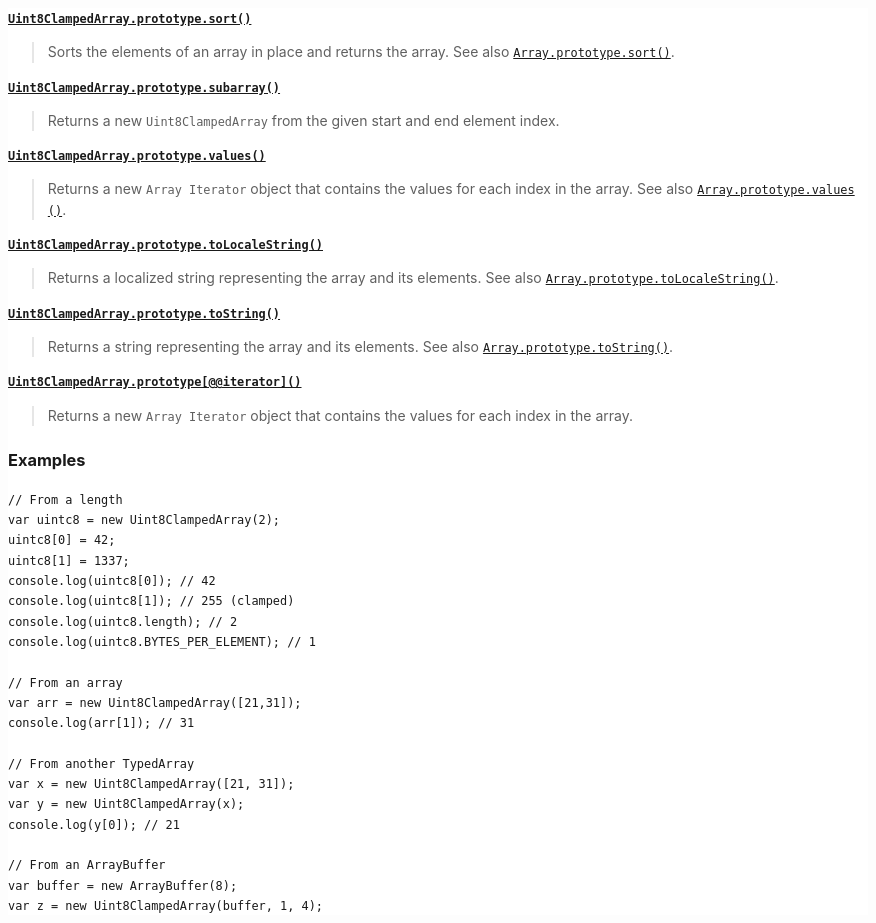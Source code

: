 **[`Uint8ClampedArray.prototype.sort()`][53]**

> Sorts the elements of an array in place and returns the array. See also [`Array.prototype.sort()`][54].

**[`Uint8ClampedArray.prototype.subarray()`][55]**

> Returns a new `Uint8ClampedArray` from the given start and end element index.

**[`Uint8ClampedArray.prototype.values()`][56]**

> Returns a new `Array Iterator` object that contains the values for each index in the array. See also [`Array.prototype.values()`][57].

**[`Uint8ClampedArray.prototype.toLocaleString()`][58]**

> Returns a localized string representing the array and its elements. See also [`Array.prototype.toLocaleString()`][59].

**[`Uint8ClampedArray.prototype.toString()`][60]**

> Returns a string representing the array and its elements. See also [`Array.prototype.toString()`][61].

**[`Uint8ClampedArray.prototype[@@iterator]()`][62]**

> Returns a new `Array Iterator` object that contains the values for each index in the array.

### Examples

    // From a length
    var uintc8 = new Uint8ClampedArray(2);
    uintc8[0] = 42;
    uintc8[1] = 1337;
    console.log(uintc8[0]); // 42
    console.log(uintc8[1]); // 255 (clamped)
    console.log(uintc8.length); // 2
    console.log(uintc8.BYTES_PER_ELEMENT); // 1
    
    // From an array
    var arr = new Uint8ClampedArray([21,31]);
    console.log(arr[1]); // 31
    
    // From another TypedArray
    var x = new Uint8ClampedArray([21, 31]);
    var y = new Uint8ClampedArray(x);
    console.log(y[0]); // 21
    
    // From an ArrayBuffer
    var buffer = new ArrayBuffer(8);
    var z = new Uint8ClampedArray(buffer, 1, 4);
    



[0]: https://developer.mozilla.org/en/docs/Web/JavaScript/Reference/Global_Objects/TypedArray#Syntax
[1]: https://developer.mozilla.org/en/docs/Web/JavaScript/Reference/Global_Objects/TypedArray/BYTES_PER_ELEMENT "The TypedArray.BYTES_PER_ELEMENT property represents the size in bytes of each element in an typed array."
[2]: https://developer.mozilla.org/en/docs/Web/JavaScript/Reference/Global_Objects/TypedArray/name "The TypedArray.name property represents a string value of the typed array constructor name."
[3]: https://developer.mozilla.org/en/docs/Web/JavaScript/Reference/Global_Objects/TypedArray/prototype "The TypedArray.prototype property represents the prototype for TypedArray constructors."
[4]: https://developer.mozilla.org/en/docs/Web/JavaScript/Reference/Global_Objects/TypedArray/from "The %TypedArray%.from() method creates a new typed array from an array-like or iterable object. This method is nearly the same as Array.from()."
[5]: https://developer.mozilla.org/en/docs/Web/JavaScript/Reference/Global_Objects/Array/from "The Array.from() method creates a new Array instance from an array-like or iterable object."
[6]: https://developer.mozilla.org/en/docs/Web/JavaScript/Reference/Global_Objects/TypedArray/of "The %TypedArray%.of() method creates a new new typed array with a variable number of arguments. This method is nearly the same as Array.of()."
[7]: https://developer.mozilla.org/en/docs/Web/JavaScript/Reference/Global_Objects/Array/of "The Array.of() method creates a new Array instance with a variable number of arguments, regardless of number or type of the arguments."
[8]: https://developer.mozilla.org/en/docs/Web/JavaScript/Reference/Global_Objects/TypedArray/buffer "The buffer accessor property represents the ArrayBuffer referenced by a TypedArray at construction time."
[9]: https://developer.mozilla.org/en/docs/Web/JavaScript/Reference/Global_Objects/ArrayBuffer "The ArrayBuffer object is used to represent a generic, fixed-length raw binary data buffer. You can not directly manipulate the contents of an ArrayBuffer; instead, you create one of the typed array objects or a DataView object which represents the buffer in a specific format, and use that to read and write the contents of the buffer."
[10]: https://developer.mozilla.org/en/docs/Web/JavaScript/Reference/Global_Objects/TypedArray/byteLength "The byteLength accessor property represents the length (in bytes) of a typed array from the start of its ArrayBuffer."
[11]: https://developer.mozilla.org/en/docs/Web/JavaScript/Reference/Global_Objects/TypedArray/byteOffset "The byteOffset accessor property represents the offset (in bytes) of a typed array from the start of its ArrayBuffer."
[12]: https://developer.mozilla.org/en/docs/Web/JavaScript/Reference/Global_Objects/TypedArray/length "The length accessor property represents the length (in elements) of a typed array."
[13]: https://developer.mozilla.org/en/docs/Web/JavaScript/Reference/Global_Objects/TypedArray/copyWithin "The copyWithin() method copies the sequence of array elements within the array to the position starting at target. The copy is taken from the index positions of the second and third arguments start and end. The end argument is optional and defaults to the length of the array. This method has the same algorithm as Array.prototype.copyWithin. TypedArray is one of the typed array types here."
[14]: https://developer.mozilla.org/en/docs/Web/JavaScript/Reference/Global_Objects/Array/copyWithin "The copyWithin() method copies the sequence of array elements within the array to the position starting at target. The copy is taken from the index positions of the second and third arguments start and end. The end argument is optional and defaults to the length of the array."
[15]: https://developer.mozilla.org/en/docs/Web/JavaScript/Reference/Global_Objects/TypedArray/entries "The entries() method returns a new Array Iterator object that contains the key/value pairs for each index in the array."
[16]: https://developer.mozilla.org/en/docs/Web/JavaScript/Reference/Global_Objects/Array/entries "The entries() method returns a new Array Iterator object that contains the key/value pairs for each index in the array."

[17]: https://developer.mozilla.org/en/docs/Web/JavaScript/Reference/Global_Objects/TypedArray/every "The every() method tests whether all elements in the typed array pass the test implemented by the provided function. This method has the same algorithm as Array.prototype.every(). TypedArray is one of the typed array types here."
[18]: https://developer.mozilla.org/en/docs/Web/JavaScript/Reference/Global_Objects/Array/every "The every() method tests whether all elements in the array pass the test implemented by the provided function."
[19]: https://developer.mozilla.org/en/docs/Web/JavaScript/Reference/Global_Objects/TypedArray/fill "The fill() method fills all the elements of a typed array from a start index to an end index with a static value. This method has the same algorithm as Array.prototype.fill(). TypedArray is one of the typed array types here."
[20]: https://developer.mozilla.org/en/docs/Web/JavaScript/Reference/Global_Objects/Array/fill "The fill() method fills all the elements of an array from a start index to an end index with a static value."
[21]: https://developer.mozilla.org/en/docs/Web/JavaScript/Reference/Global_Objects/TypedArray/filter "The documentation about this has not yet been written; please consider contributing!"
[22]: https://developer.mozilla.org/en/docs/Web/JavaScript/Reference/Global_Objects/Array/filter "The filter() method creates a new array with all elements that pass the test implemented by the provided function."
[23]: https://developer.mozilla.org/en/docs/Web/JavaScript/Reference/Global_Objects/TypedArray/find "The find() method returns a value in the typed array, if an element satisfies the provided testing function. Otherwise undefined is returned. TypedArray is one of the typed array types here."
[24]: https://developer.mozilla.org/en/docs/Web/JavaScript/Reference/Global_Objects/Array/find "The find() method returns a value in the array, if an element in the array satisfies the provided testing function. Otherwise undefined is returned."
[25]: https://developer.mozilla.org/en/docs/Web/JavaScript/Reference/Global_Objects/TypedArray/findIndex "The findIndex() method returns an index in the typed array, if an element in the typed array satisfies the provided testing function. Otherwise -1 is returned."
[26]: https://developer.mozilla.org/en/docs/Web/JavaScript/Reference/Global_Objects/Array/findIndex "The findIndex() method returns an index in the array, if an element in the array satisfies the provided testing function. Otherwise -1 is returned."
[27]: https://developer.mozilla.org/en/docs/Web/JavaScript/Reference/Global_Objects/TypedArray/forEach "The documentation about this has not yet been written; please consider contributing!"
[28]: https://developer.mozilla.org/en/docs/Web/JavaScript/Reference/Global_Objects/Array/forEach "The forEach() method executes a provided function once per array element."
[29]: https://developer.mozilla.org/en/docs/Web/JavaScript/Reference/Global_Objects/TypedArray/includes "The includes() method determines whether a typed array includes a certain element, returning true or false as appropriate. This method has the same algorithm as Array.prototype.includes(). TypedArray is one of the typed array types here."
[30]: https://developer.mozilla.org/en/docs/Web/JavaScript/Reference/Global_Objects/Array/includes "The includes() method determines whether an array includes a certain element, returning true or false as appropriate."
[31]: https://developer.mozilla.org/en/docs/Web/JavaScript/Reference/Global_Objects/TypedArray/indexOf "The indexOf() method returns the first index at which a given element can be found in the typed array, or -1 if it is not present. This method has the same algorithm as Array.prototype.indexOf(). TypedArray is one of the typed array types here."
[32]: https://developer.mozilla.org/en/docs/Web/JavaScript/Reference/Global_Objects/Array/indexOf "The indexOf() method returns the first index at which a given element can be found in the array, or -1 if it is not present."
[33]: https://developer.mozilla.org/en/docs/Web/JavaScript/Reference/Global_Objects/TypedArray/join "The join() method joins all elements of an array into a string. This method has the same algorithm as Array.prototype.join(). TypedArray is one of the typed array types here."
[34]: https://developer.mozilla.org/en/docs/Web/JavaScript/Reference/Global_Objects/Array/join "The join() method joins all elements of an array into a string."
[35]: https://developer.mozilla.org/en/docs/Web/JavaScript/Reference/Global_Objects/TypedArray/keys "The keys() method returns a new Array Iterator object that contains the keys for each index in the array."
[36]: https://developer.mozilla.org/en/docs/Web/JavaScript/Reference/Global_Objects/Array/keys "The keys() method returns a new Array Iterator that contains the keys for each index in the array."
[37]: https://developer.mozilla.org/en/docs/Web/JavaScript/Reference/Global_Objects/TypedArray/lastIndexOf "The lastIndexOf() method returns the last index at which a given element can be found in the typed array, or -1 if it is not present. The typed array is searched backwards, starting at fromIndex. This method has the same algorithm as Array.prototype.lastIndexOf(). TypedArray is one of the typed array types here."
[38]: https://developer.mozilla.org/en/docs/Web/JavaScript/Reference/Global_Objects/Array/lastIndexOf "The lastIndexOf() method returns the last index at which a given element can be found in the array, or -1 if it is not present. The array is searched backwards, starting at fromIndex."
[39]: https://developer.mozilla.org/en/docs/Web/JavaScript/Reference/Global_Objects/TypedArray/map "The documentation about this has not yet been written; please consider contributing!"
[40]: https://developer.mozilla.org/en/docs/Web/JavaScript/Reference/Global_Objects/Array/map "The map() method creates a new array with the results of calling a provided function on every element in this array."
[41]: https://developer.mozilla.org/en/docs/Web/JavaScript/Reference/Global_Objects/TypedArray/move "The move() method used to copy the sequence of array elements within the array to the position starting at target. However, this non-standard method has been replaced with the standard TypedArray.prototype.copyWithin() method. TypedArray is one of the typed array types here."
[42]: https://developer.mozilla.org/en/docs/Web/JavaScript/Reference/Global_Objects/TypedArray/reduce "The reduce() method applies a function against an accumulator and each value of the typed array (from left-to-right) has to reduce it to a single value. This method has the same algorithm as Array.prototype.reduce(). TypedArray is one of the typed array types here."
[43]: https://developer.mozilla.org/en/docs/Web/JavaScript/Reference/Global_Objects/Array/reduce "The reduce() method applies a function against an accumulator and each value of the array (from left-to-right) has to reduce it to a single value."
[44]: https://developer.mozilla.org/en/docs/Web/JavaScript/Reference/Global_Objects/TypedArray/reduceRight "The reduceRight() method applies a function against an accumulator and each value of the typed array (from right-to-left) has to reduce it to a single value. This method has the same algorithm as Array.prototype.reduceRight(). TypedArray is one of the typed array types here."
[45]: https://developer.mozilla.org/en/docs/Web/JavaScript/Reference/Global_Objects/Array/reduceRight "The reduceRight() method applies a function against an accumulator and each value of the array (from right-to-left) has to reduce it to a single value."
[46]: https://developer.mozilla.org/en/docs/Web/JavaScript/Reference/Global_Objects/TypedArray/reverse "The reverse() method reverses a typed array in place. The first typed array element becomes the last and the last becomes the first. This method has the same algorithm as Array.prototype.reverse(). TypedArray is one of the typed array types here."
[47]: https://developer.mozilla.org/en/docs/Web/JavaScript/Reference/Global_Objects/Array/reverse "The reverse() method reverses an array in place. The first array element becomes the last and the last becomes the first."
[48]: https://developer.mozilla.org/en/docs/Web/JavaScript/Reference/Global_Objects/TypedArray/set "The set() method stores multiple values in the typed array, reading input values from a specified array."
[49]: https://developer.mozilla.org/en/docs/Web/JavaScript/Reference/Global_Objects/TypedArray/slice "The documentation about this has not yet been written; please consider contributing!"
[50]: https://developer.mozilla.org/en/docs/Web/JavaScript/Reference/Global_Objects/Array/slice "The slice() method returns a shallow copy of a portion of an array into a new array object."
[51]: https://developer.mozilla.org/en/docs/Web/JavaScript/Reference/Global_Objects/TypedArray/some "The some() method tests whether some element in the typed array passes the test implemented by the provided function. This method has the same algorithm as Array.prototype.some(). TypedArray is one of the typed array types here."
[52]: https://developer.mozilla.org/en/docs/Web/JavaScript/Reference/Global_Objects/Array/some "The some() method tests whether some element in the array passes the test implemented by the provided function."
[53]: https://developer.mozilla.org/en/docs/Web/JavaScript/Reference/Global_Objects/TypedArray/sort "The documentation about this has not yet been written; please consider contributing!"
[54]: https://developer.mozilla.org/en/docs/Web/JavaScript/Reference/Global_Objects/Array/sort "The sort() method sorts the elements of an array in place and returns the array. The sort is not necessarily stable. The default sort order is according to string Unicode code points."
[55]: https://developer.mozilla.org/en/docs/Web/JavaScript/Reference/Global_Objects/TypedArray/subarray "The subarray() method returns a new TypedArray on the same ArrayBuffer store and with the same element types as for this TypedArray object. The begin offset is inclusive and the end offset is exclusive. TypedArray is one of the typed array types."
[56]: https://developer.mozilla.org/en/docs/Web/JavaScript/Reference/Global_Objects/TypedArray/values "The values() method returns a new Array Iterator object that contains the values for each index in the array."
[57]: https://developer.mozilla.org/en/docs/Web/JavaScript/Reference/Global_Objects/Array/values "The values() method returns a new Array Iterator object that contains the values for each index in the array."
[58]: https://developer.mozilla.org/en/docs/Web/JavaScript/Reference/Global_Objects/TypedArray/toLocaleString "The documentation about this has not yet been written; please consider contributing!"
[59]: https://developer.mozilla.org/en/docs/Web/JavaScript/Reference/Global_Objects/Array/toLocaleString "The toLocaleString() method returns a string representing the elements of the array. The elements are converted to Strings using their toLocaleString methods and these Strings are separated by a locale-specific String (such as a comma “,”)."
[60]: https://developer.mozilla.org/en/docs/Web/JavaScript/Reference/Global_Objects/TypedArray/toString "The documentation about this has not yet been written; please consider contributing!"
[61]: https://developer.mozilla.org/en/docs/Web/JavaScript/Reference/Global_Objects/Array/toString "The toString() method returns a string representing the specified array and its elements."
[62]: https://developer.mozilla.org/en/docs/Web/JavaScript/Reference/Global_Objects/TypedArray/@@iterator "The initial value of the @@iterator property is the same function object as the initial value of the values property."